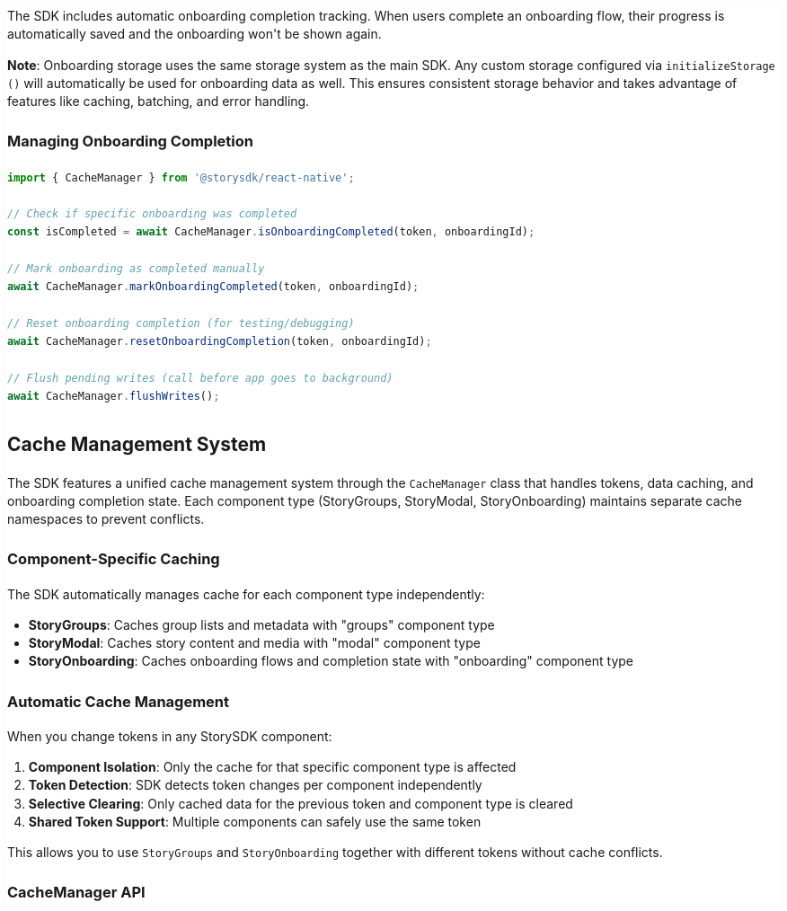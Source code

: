 The SDK includes automatic onboarding completion tracking. When users complete an onboarding flow, their progress is automatically saved and the onboarding won't be shown again.

**Note**: Onboarding storage uses the same storage system as the main SDK. Any custom storage configured via `initializeStorage()` will automatically be used for onboarding data as well. This ensures consistent storage behavior and takes advantage of features like caching, batching, and error handling.

### Managing Onboarding Completion

```jsx
import { CacheManager } from '@storysdk/react-native';

// Check if specific onboarding was completed
const isCompleted = await CacheManager.isOnboardingCompleted(token, onboardingId);

// Mark onboarding as completed manually
await CacheManager.markOnboardingCompleted(token, onboardingId);

// Reset onboarding completion (for testing/debugging)
await CacheManager.resetOnboardingCompletion(token, onboardingId);

// Flush pending writes (call before app goes to background)
await CacheManager.flushWrites();
```

## Cache Management System

The SDK features a unified cache management system through the `CacheManager` class that handles tokens, data caching, and onboarding completion state. Each component type (StoryGroups, StoryModal, StoryOnboarding) maintains separate cache namespaces to prevent conflicts.

### Component-Specific Caching

The SDK automatically manages cache for each component type independently:

- **StoryGroups**: Caches group lists and metadata with "groups" component type
- **StoryModal**: Caches story content and media with "modal" component type  
- **StoryOnboarding**: Caches onboarding flows and completion state with "onboarding" component type

### Automatic Cache Management

When you change tokens in any StorySDK component:

1. **Component Isolation**: Only the cache for that specific component type is affected
2. **Token Detection**: SDK detects token changes per component independently
3. **Selective Clearing**: Only cached data for the previous token and component type is cleared
4. **Shared Token Support**: Multiple components can safely use the same token

This allows you to use `StoryGroups` and `StoryOnboarding` together with different tokens without cache conflicts.

### CacheManager API
